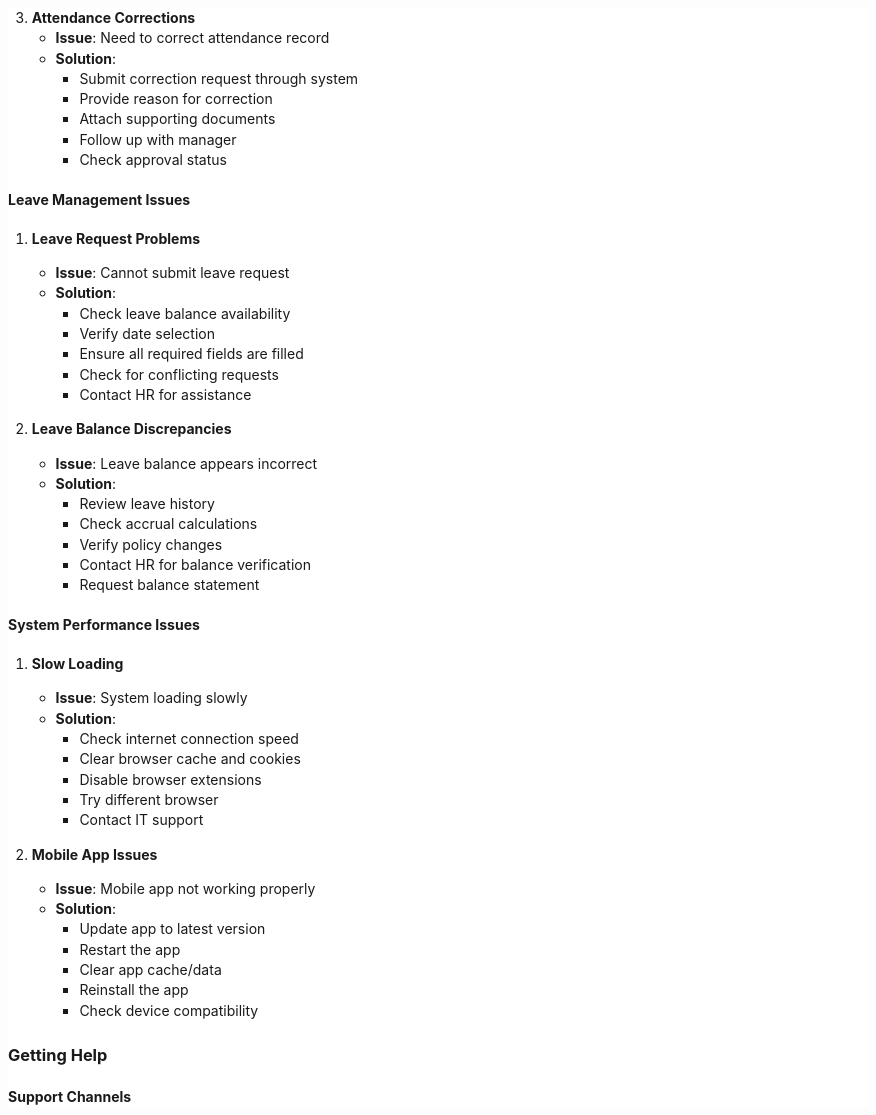 3. **Attendance Corrections**
   - **Issue**: Need to correct attendance record
   - **Solution**:
     - Submit correction request through system
     - Provide reason for correction
     - Attach supporting documents
     - Follow up with manager
     - Check approval status

#### Leave Management Issues

1. **Leave Request Problems**
   - **Issue**: Cannot submit leave request
   - **Solution**:
     - Check leave balance availability
     - Verify date selection
     - Ensure all required fields are filled
     - Check for conflicting requests
     - Contact HR for assistance

2. **Leave Balance Discrepancies**
   - **Issue**: Leave balance appears incorrect
   - **Solution**:
     - Review leave history
     - Check accrual calculations
     - Verify policy changes
     - Contact HR for balance verification
     - Request balance statement

#### System Performance Issues

1. **Slow Loading**
   - **Issue**: System loading slowly
   - **Solution**:
     - Check internet connection speed
     - Clear browser cache and cookies
     - Disable browser extensions
     - Try different browser
     - Contact IT support

2. **Mobile App Issues**
   - **Issue**: Mobile app not working properly
   - **Solution**:
     - Update app to latest version
     - Restart the app
     - Clear app cache/data
     - Reinstall the app
     - Check device compatibility

### Getting Help

#### Support Channels
